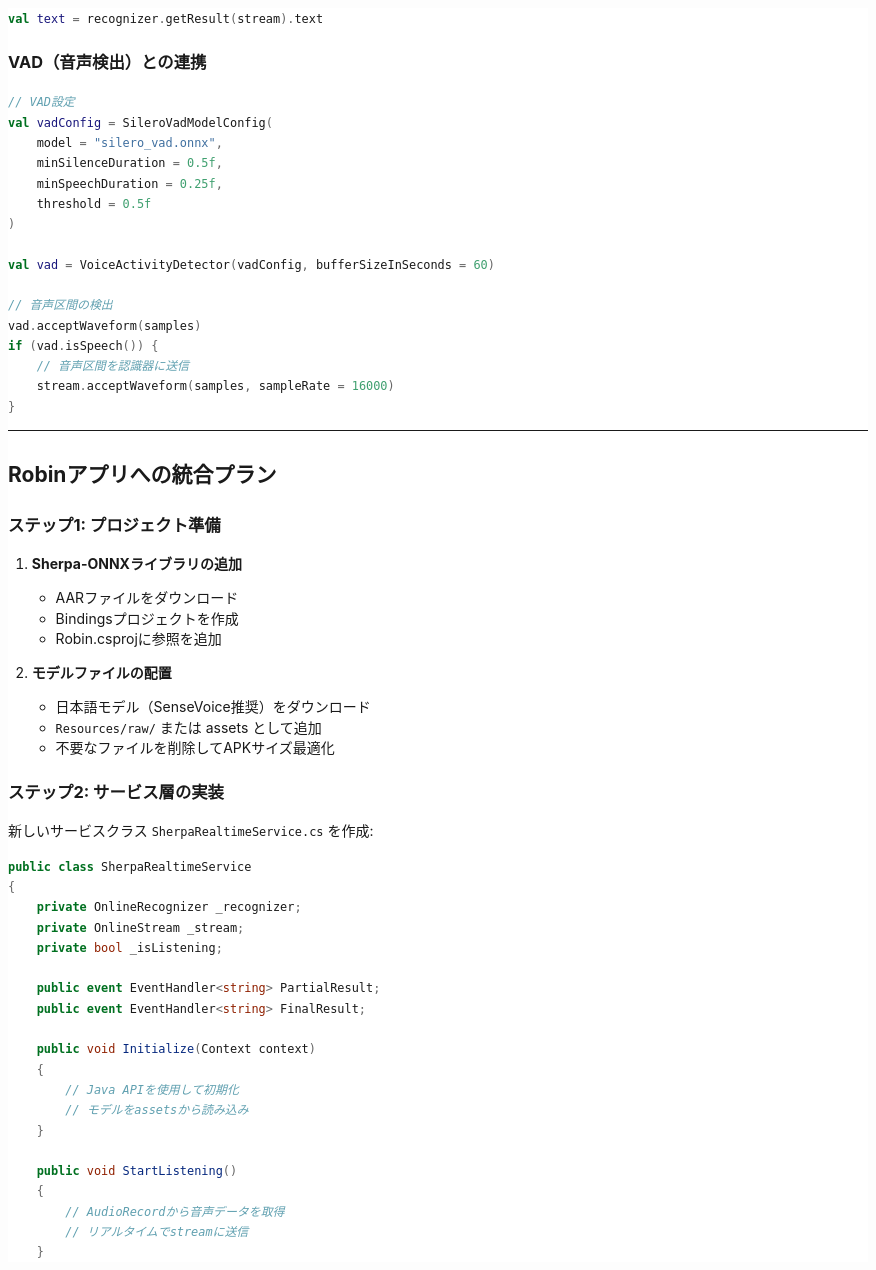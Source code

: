 ```kotlin
val text = recognizer.getResult(stream).text
```

### VAD（音声検出）との連携

```kotlin
// VAD設定
val vadConfig = SileroVadModelConfig(
    model = "silero_vad.onnx",
    minSilenceDuration = 0.5f,
    minSpeechDuration = 0.25f,
    threshold = 0.5f
)

val vad = VoiceActivityDetector(vadConfig, bufferSizeInSeconds = 60)

// 音声区間の検出
vad.acceptWaveform(samples)
if (vad.isSpeech()) {
    // 音声区間を認識器に送信
    stream.acceptWaveform(samples, sampleRate = 16000)
}
```

---

## Robinアプリへの統合プラン

### ステップ1: プロジェクト準備

1. **Sherpa-ONNXライブラリの追加**
   - AARファイルをダウンロード
   - Bindingsプロジェクトを作成
   - Robin.csprojに参照を追加

2. **モデルファイルの配置**
   - 日本語モデル（SenseVoice推奨）をダウンロード
   - `Resources/raw/` または assets として追加
   - 不要なファイルを削除してAPKサイズ最適化

### ステップ2: サービス層の実装

新しいサービスクラス `SherpaRealtimeService.cs` を作成:

```csharp
public class SherpaRealtimeService
{
    private OnlineRecognizer _recognizer;
    private OnlineStream _stream;
    private bool _isListening;

    public event EventHandler<string> PartialResult;
    public event EventHandler<string> FinalResult;

    public void Initialize(Context context)
    {
        // Java APIを使用して初期化
        // モデルをassetsから読み込み
    }

    public void StartListening()
    {
        // AudioRecordから音声データを取得
        // リアルタイムでstreamに送信
    }
```